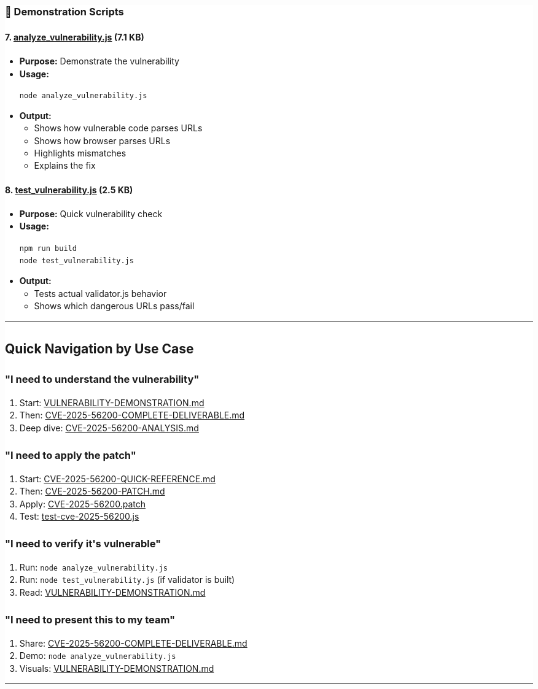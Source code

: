 
### 🎯 Demonstration Scripts

#### 7. **[analyze_vulnerability.js](analyze_vulnerability.js)** (7.1 KB)
- **Purpose:** Demonstrate the vulnerability
- **Usage:**
  ```bash
  node analyze_vulnerability.js
  ```
- **Output:**
  - Shows how vulnerable code parses URLs
  - Shows how browser parses URLs
  - Highlights mismatches
  - Explains the fix

#### 8. **[test_vulnerability.js](test_vulnerability.js)** (2.5 KB)
- **Purpose:** Quick vulnerability check
- **Usage:**
  ```bash
  npm run build
  node test_vulnerability.js
  ```
- **Output:**
  - Tests actual validator.js behavior
  - Shows which dangerous URLs pass/fail

---

## Quick Navigation by Use Case

### "I need to understand the vulnerability"
1. Start: [VULNERABILITY-DEMONSTRATION.md](VULNERABILITY-DEMONSTRATION.md)
2. Then: [CVE-2025-56200-COMPLETE-DELIVERABLE.md](CVE-2025-56200-COMPLETE-DELIVERABLE.md)
3. Deep dive: [CVE-2025-56200-ANALYSIS.md](CVE-2025-56200-ANALYSIS.md)

### "I need to apply the patch"
1. Start: [CVE-2025-56200-QUICK-REFERENCE.md](CVE-2025-56200-QUICK-REFERENCE.md)
2. Then: [CVE-2025-56200-PATCH.md](CVE-2025-56200-PATCH.md)
3. Apply: [CVE-2025-56200.patch](CVE-2025-56200.patch)
4. Test: [test-cve-2025-56200.js](test-cve-2025-56200.js)

### "I need to verify it's vulnerable"
1. Run: `node analyze_vulnerability.js`
2. Run: `node test_vulnerability.js` (if validator is built)
3. Read: [VULNERABILITY-DEMONSTRATION.md](VULNERABILITY-DEMONSTRATION.md)

### "I need to present this to my team"
1. Share: [CVE-2025-56200-COMPLETE-DELIVERABLE.md](CVE-2025-56200-COMPLETE-DELIVERABLE.md)
2. Demo: `node analyze_vulnerability.js`
3. Visuals: [VULNERABILITY-DEMONSTRATION.md](VULNERABILITY-DEMONSTRATION.md)

---